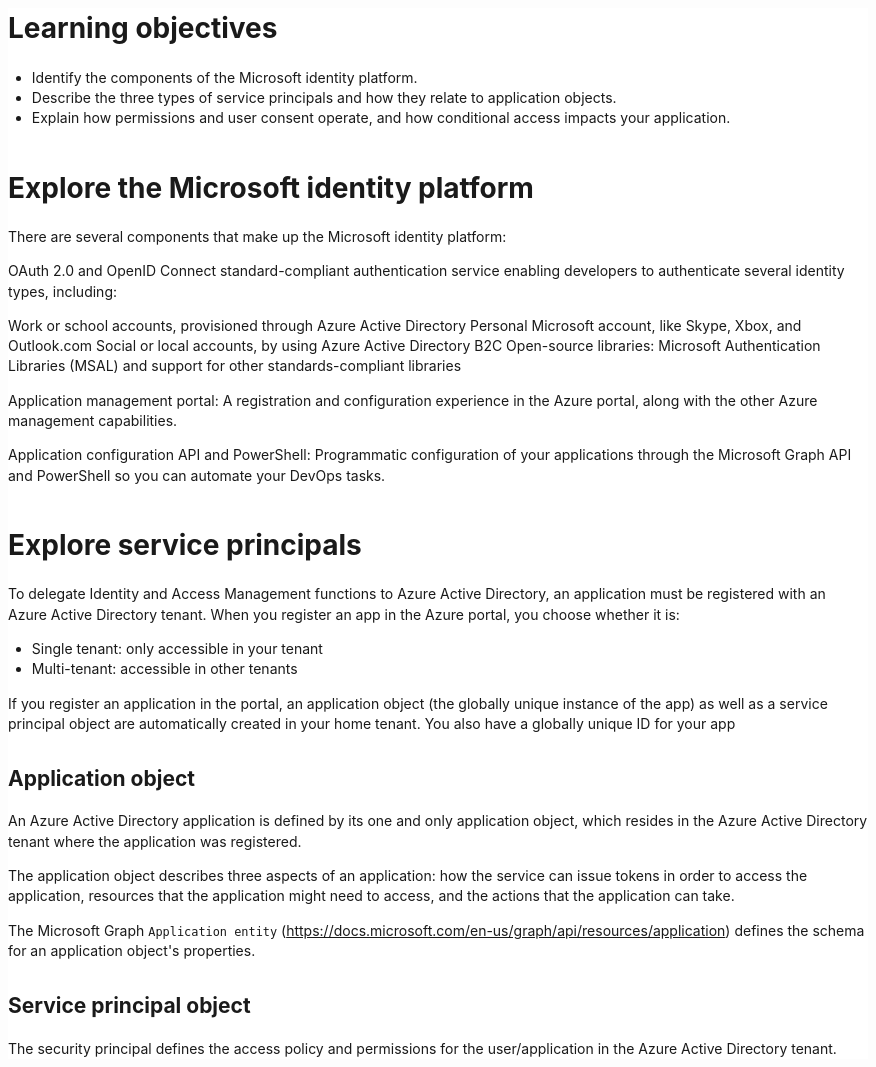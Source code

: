 # Learning objectives

- Identify the components of the Microsoft identity platform.
- Describe the three types of service principals and how they relate to application objects.
- Explain how permissions and user consent operate, and how conditional access impacts your application.

# Explore the Microsoft identity platform
There are several components that make up the Microsoft identity platform:

OAuth 2.0 and OpenID Connect standard-compliant authentication service enabling developers to authenticate several identity types, including:

  Work or school accounts, provisioned through Azure Active Directory
  Personal Microsoft account, like Skype, Xbox, and Outlook.com
  Social or local accounts, by using Azure Active Directory B2C
  Open-source libraries: Microsoft Authentication Libraries (MSAL) and support for other standards-compliant libraries

Application management portal: A registration and configuration experience in the Azure portal, along with the other Azure management capabilities.

Application configuration API and PowerShell: Programmatic configuration of your applications through the Microsoft Graph API and PowerShell so you can automate your DevOps tasks.

# Explore service principals
To delegate Identity and Access Management functions to Azure Active Directory, an application must be registered with an Azure Active Directory tenant. When you register an app in the Azure portal, you choose whether it is:

- Single tenant: only accessible in your tenant
- Multi-tenant: accessible in other tenants

If you register an application in the portal, an application object (the globally unique instance of the app) as well as a service principal object are automatically created in your home tenant. You also have a globally unique ID for your app

## Application object

An Azure Active Directory application is defined by its one and only application object, which resides in the Azure Active Directory tenant where the application was registered.

The application object describes three aspects of an application: how the service can issue tokens in order to access the application, resources that the application might need to access, and the actions that the application can take.

The Microsoft Graph `Application entity` (https://docs.microsoft.com/en-us/graph/api/resources/application) defines the schema for an application object's properties.

## Service principal object
The security principal defines the access policy and permissions for the user/application in the Azure Active Directory tenant. 
